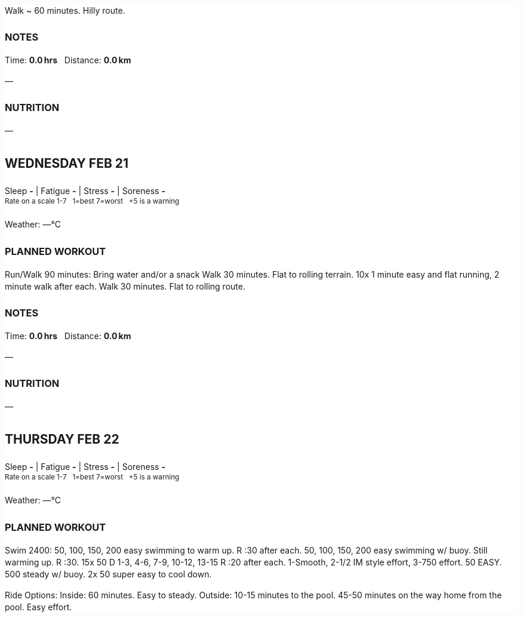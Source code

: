 Walk ~ 60 minutes. Hilly route.

### NOTES
Time: **0.0&#8239;hrs** &nbsp; Distance: **0.0&#8239;km**

&mdash;

### NUTRITION
&mdash;




## WEDNESDAY FEB 21
Sleep **-** | Fatigue **-** | Stress **-** | Soreness **-**
<sup><br />Rate on a scale 1-7 &nbsp; 1=best 7=worst &nbsp; +5 is a warning</sup>

Weather: &mdash;°C

### PLANNED WORKOUT
Run/Walk 90 minutes: Bring water and/or a snack​
Walk 30 minutes. Flat to rolling terrain. 
10x 1 minute easy and flat running, 2 minute walk after each. 
Walk 30 minutes. Flat to rolling route.

### NOTES
Time: **0.0&#8239;hrs** &nbsp; Distance: **0.0&#8239;km**

&mdash;

### NUTRITION
&mdash;




## THURSDAY FEB 22
Sleep **-** | Fatigue **-** | Stress **-** | Soreness **-**
<sup><br />Rate on a scale 1-7 &nbsp; 1=best 7=worst &nbsp; +5 is a warning</sup>

Weather: &mdash;°C

### PLANNED WORKOUT
Swim 2400: 
50, 100, 150, 200 easy swimming to warm up. R :30 after each. 
50, 100, 150, 200 easy swimming w/ buoy. Still warming up. R :30. 
15x 50 D 1-3, 4-6, 7-9, 10-12, 13-15 R :20 after each. 
1-Smooth, 2-1/2 IM style effort, 3-750 effort. 
50 EASY. 
500 steady w/ buoy. 
2x 50 super easy to cool down.

Ride Options: 
Inside: 60 minutes. Easy to steady. 
Outside: 10-15 minutes to the pool. 45-50 minutes on the way home from the pool. 
Easy effort.
